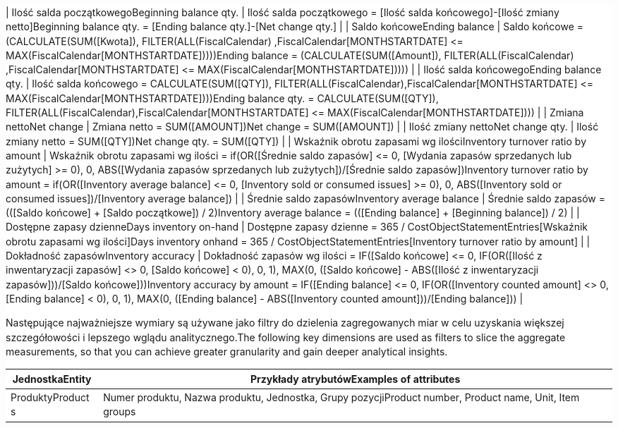 | <span data-ttu-id="d082f-270">Ilość salda początkowego</span><span class="sxs-lookup"><span data-stu-id="d082f-270">Beginning balance qty.</span></span>             | <span data-ttu-id="d082f-271">Ilość salda początkowego = \[Ilość salda końcowego\]-\[Ilość zmiany netto\]</span><span class="sxs-lookup"><span data-stu-id="d082f-271">Beginning balance qty. = \[Ending balance qty.\]-\[Net change qty.\]</span></span> |
| <span data-ttu-id="d082f-272">Saldo końcowe</span><span class="sxs-lookup"><span data-stu-id="d082f-272">Ending balance</span></span>                     | <span data-ttu-id="d082f-273">Saldo końcowe = (CALCULATE(SUM(\[Kwota\]), FILTER(ALL(FiscalCalendar) ,FiscalCalendar\[MONTHSTARTDATE\] \<= MAX(FiscalCalendar\[MONTHSTARTDATE\]))))</span><span class="sxs-lookup"><span data-stu-id="d082f-273">Ending balance = (CALCULATE(SUM(\[Amount\]), FILTER(ALL(FiscalCalendar) ,FiscalCalendar\[MONTHSTARTDATE\] \<= MAX(FiscalCalendar\[MONTHSTARTDATE\]))))</span></span> |
| <span data-ttu-id="d082f-274">Ilość salda końcowego</span><span class="sxs-lookup"><span data-stu-id="d082f-274">Ending balance qty.</span></span>                | <span data-ttu-id="d082f-275">Ilość salda końcowego = CALCULATE(SUM(\[QTY\]), FILTER(ALL(FiscalCalendar),FiscalCalendar\[MONTHSTARTDATE\] \<= MAX(FiscalCalendar\[MONTHSTARTDATE\])))</span><span class="sxs-lookup"><span data-stu-id="d082f-275">Ending balance qty. = CALCULATE(SUM(\[QTY\]), FILTER(ALL(FiscalCalendar),FiscalCalendar\[MONTHSTARTDATE\] \<= MAX(FiscalCalendar\[MONTHSTARTDATE\])))</span></span> |
| <span data-ttu-id="d082f-276">Zmiana netto</span><span class="sxs-lookup"><span data-stu-id="d082f-276">Net change</span></span>                         | <span data-ttu-id="d082f-277">Zmiana netto = SUM(\[AMOUNT\])</span><span class="sxs-lookup"><span data-stu-id="d082f-277">Net change = SUM(\[AMOUNT\])</span></span> |
| <span data-ttu-id="d082f-278">Ilość zmiany netto</span><span class="sxs-lookup"><span data-stu-id="d082f-278">Net change qty.</span></span>                    | <span data-ttu-id="d082f-279">Ilość zmiany netto = SUM(\[QTY\])</span><span class="sxs-lookup"><span data-stu-id="d082f-279">Net change qty. = SUM(\[QTY\])</span></span> |
| <span data-ttu-id="d082f-280">Wskaźnik obrotu zapasami wg ilości</span><span class="sxs-lookup"><span data-stu-id="d082f-280">Inventory turnover ratio by amount</span></span> | <span data-ttu-id="d082f-281">Wskaźnik obrotu zapasami wg ilości = if(OR(\[Średnie saldo zapasów\] \<= 0, \[Wydania zapasów sprzedanych lub zużytych\] \>= 0), 0, ABS(\[Wydania zapasów sprzedanych lub zużytych\])/\[Średnie saldo zapasów\])</span><span class="sxs-lookup"><span data-stu-id="d082f-281">Inventory turnover ratio by amount = if(OR(\[Inventory average balance\] \<= 0, \[Inventory sold or consumed issues\] \>= 0), 0, ABS(\[Inventory sold or consumed issues\])/\[Inventory average balance\])</span></span> |
| <span data-ttu-id="d082f-282">Średnie saldo zapasów</span><span class="sxs-lookup"><span data-stu-id="d082f-282">Inventory average balance</span></span>          | <span data-ttu-id="d082f-283">Średnie saldo zapasów = ((\[Saldo końcowe\] + \[Saldo początkowe\]) / 2)</span><span class="sxs-lookup"><span data-stu-id="d082f-283">Inventory average balance = ((\[Ending balance\] + \[Beginning balance\]) / 2)</span></span> |
| <span data-ttu-id="d082f-284">Dostępne zapasy dzienne</span><span class="sxs-lookup"><span data-stu-id="d082f-284">Days inventory on-hand</span></span>             | <span data-ttu-id="d082f-285">Dostępne zapasy dzienne = 365 / CostObjectStatementEntries\[Wskaźnik obrotu zapasami wg ilości\]</span><span class="sxs-lookup"><span data-stu-id="d082f-285">Days inventory onhand = 365 / CostObjectStatementEntries\[Inventory turnover ratio by amount\]</span></span> |
| <span data-ttu-id="d082f-286">Dokładność zapasów</span><span class="sxs-lookup"><span data-stu-id="d082f-286">Inventory accuracy</span></span>                 | <span data-ttu-id="d082f-287">Dokładność zapasów wg ilości = IF(\[Saldo końcowe\] \<= 0, IF(OR(\[Ilość z inwentaryzacji zapasów\] \<\> 0, \[Saldo końcowe\] \< 0), 0, 1), MAX(0, (\[Saldo końcowe\] - ABS(\[Ilość z inwentaryzacji zapasów\]))/\[Saldo końcowe\]))</span><span class="sxs-lookup"><span data-stu-id="d082f-287">Inventory accuracy by amount = IF(\[Ending balance\] \<= 0, IF(OR(\[Inventory counted amount\] \<\> 0, \[Ending balance\] \< 0), 0, 1), MAX(0, (\[Ending balance\] - ABS(\[Inventory counted amount\]))/\[Ending balance\]))</span></span> |

<span data-ttu-id="d082f-288">Następujące najważniejsze wymiary są używane jako filtry do dzielenia zagregowanych miar w celu uzyskania większej szczegółowości i lepszego wglądu analitycznego.</span><span class="sxs-lookup"><span data-stu-id="d082f-288">The following key dimensions are used as filters to slice the aggregate measurements, so that you can achieve greater granularity and gain deeper analytical insights.</span></span>


| <span data-ttu-id="d082f-289">Jednostka</span><span class="sxs-lookup"><span data-stu-id="d082f-289">Entity</span></span>                                                  | <span data-ttu-id="d082f-290">Przykłady atrybutów</span><span class="sxs-lookup"><span data-stu-id="d082f-290">Examples of attributes</span></span>                          |
|---------------------------------------------------------|-------------------------------------------------|
| <span data-ttu-id="d082f-291">Produkty</span><span class="sxs-lookup"><span data-stu-id="d082f-291">Products</span></span>                                                | <span data-ttu-id="d082f-292">Numer produktu, Nazwa produktu, Jednostka, Grupy pozycji</span><span class="sxs-lookup"><span data-stu-id="d082f-292">Product number, Product name, Unit, Item groups</span></span> |